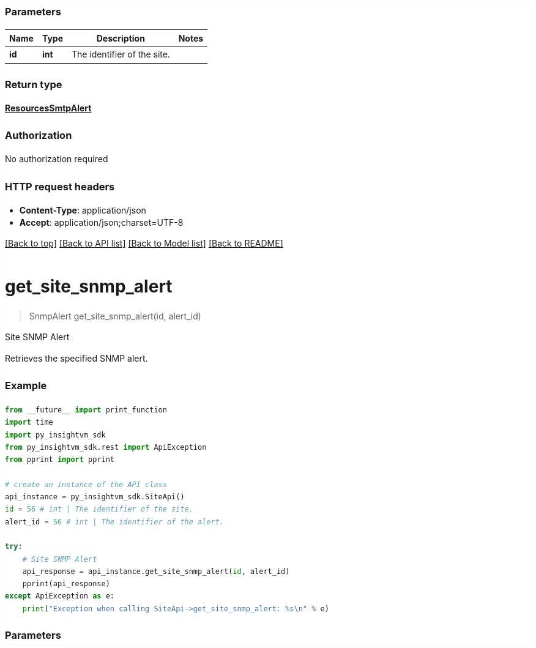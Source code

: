 ### Parameters

Name | Type | Description  | Notes
------------- | ------------- | ------------- | -------------
 **id** | **int**| The identifier of the site. | 

### Return type

[**ResourcesSmtpAlert**](ResourcesSmtpAlert.md)

### Authorization

No authorization required

### HTTP request headers

 - **Content-Type**: application/json
 - **Accept**: application/json;charset=UTF-8

[[Back to top]](#) [[Back to API list]](../README.md#documentation-for-api-endpoints) [[Back to Model list]](../README.md#documentation-for-models) [[Back to README]](../README.md)

# **get_site_snmp_alert**
> SnmpAlert get_site_snmp_alert(id, alert_id)

Site SNMP Alert

Retrieves the specified SNMP alert.

### Example
```python
from __future__ import print_function
import time
import py_insightvm_sdk
from py_insightvm_sdk.rest import ApiException
from pprint import pprint

# create an instance of the API class
api_instance = py_insightvm_sdk.SiteApi()
id = 56 # int | The identifier of the site.
alert_id = 56 # int | The identifier of the alert.

try:
    # Site SNMP Alert
    api_response = api_instance.get_site_snmp_alert(id, alert_id)
    pprint(api_response)
except ApiException as e:
    print("Exception when calling SiteApi->get_site_snmp_alert: %s\n" % e)
```

### Parameters
